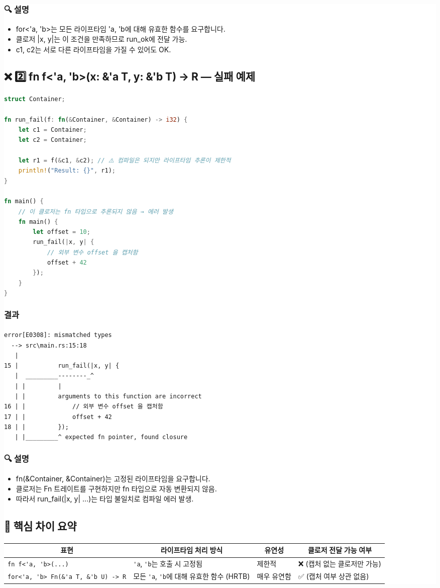 ### 🔍 설명
- for<'a, 'b>는 모든 라이프타임 'a, 'b에 대해 유효한 함수를 요구합니다.
- 클로저 |x, y|는 이 조건을 만족하므로 run_ok에 전달 가능.
- c1, c2는 서로 다른 라이프타임을 가질 수 있어도 OK.

## ❌ 2️⃣ fn f<'a, 'b>(x: &'a T, y: &'b T) -> R — 실패 예제
```rust
struct Container;

fn run_fail(f: fn(&Container, &Container) -> i32) {
    let c1 = Container;
    let c2 = Container;

    let r1 = f(&c1, &c2); // ⚠️ 컴파일은 되지만 라이프타임 추론이 제한적
    println!("Result: {}", r1);
}

fn main() {
    // 이 클로저는 fn 타입으로 추론되지 않음 → 에러 발생
    fn main() {
        let offset = 10;
        run_fail(|x, y| {
            // 외부 변수 offset 을 캡처함
            offset + 42
        });
    }
}
```
### 결과
```
error[E0308]: mismatched types
  --> src\main.rs:15:18
   |
15 |           run_fail(|x, y| {
   |  _________--------_^
   | |         |
   | |         arguments to this function are incorrect
16 | |             // 외부 변수 offset 을 캡처함
17 | |             offset + 42
18 | |         });
   | |_________^ expected fn pointer, found closure
```

### 🔍 설명
- fn(&Container, &Container)는 고정된 라이프타임을 요구합니다.
- 클로저는 Fn 트레이트를 구현하지만 fn 타입으로 자동 변환되지 않음.
- 따라서 run_fail(|x, y| ...)는 타입 불일치로 컴파일 에러 발생.

## 🧠 핵심 차이 요약
| 표현                                | 라이프타임 처리 방식                     | 유연성            | 클로저 전달 가능 여부 |
|-------------------------------------|------------------------------------------|-------------------|------------------------|
| `fn f<'a, 'b>(...)`                 | `'a`, `'b`는 호출 시 고정됨              | 제한적            | ❌ (캡처 없는 클로저만 가능) |
| `for<'a, 'b> Fn(&'a T, &'b U) -> R` | 모든 `'a`, `'b`에 대해 유효한 함수 (HRTB) | 매우 유연함       | ✅ (캡처 여부 상관 없음)     |

